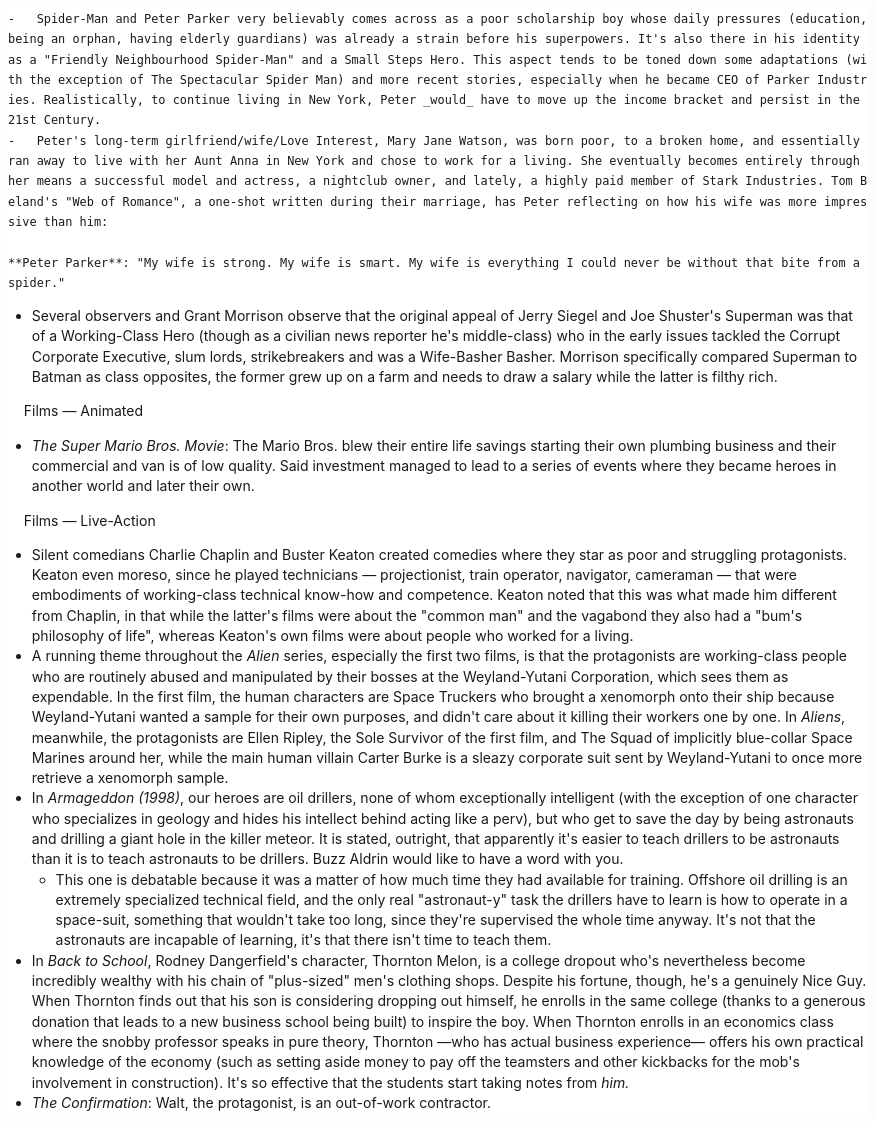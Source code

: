     -   Spider-Man and Peter Parker very believably comes across as a poor scholarship boy whose daily pressures (education, being an orphan, having elderly guardians) was already a strain before his superpowers. It's also there in his identity as a "Friendly Neighbourhood Spider-Man" and a Small Steps Hero. This aspect tends to be toned down some adaptations (with the exception of The Spectacular Spider Man) and more recent stories, especially when he became CEO of Parker Industries. Realistically, to continue living in New York, Peter _would_ have to move up the income bracket and persist in the 21st Century.
    -   Peter's long-term girlfriend/wife/Love Interest, Mary Jane Watson, was born poor, to a broken home, and essentially ran away to live with her Aunt Anna in New York and chose to work for a living. She eventually becomes entirely through her means a successful model and actress, a nightclub owner, and lately, a highly paid member of Stark Industries. Tom Beland's "Web of Romance", a one-shot written during their marriage, has Peter reflecting on how his wife was more impressive than him:
    
    **Peter Parker**: "My wife is strong. My wife is smart. My wife is everything I could never be without that bite from a spider."
    
-   Several observers and Grant Morrison observe that the original appeal of Jerry Siegel and Joe Shuster's Superman was that of a Working-Class Hero (though as a civilian news reporter he's middle-class) who in the early issues tackled the Corrupt Corporate Executive, slum lords, strikebreakers and was a Wife-Basher Basher. Morrison specifically compared Superman to Batman as class opposites, the former grew up on a farm and needs to draw a salary while the latter is filthy rich.

    Films — Animated 

-   _The Super Mario Bros. Movie_: The Mario Bros. blew their entire life savings starting their own plumbing business and their commercial and van is of low quality. Said investment managed to lead to a series of events where they became heroes in another world and later their own.

    Films — Live-Action 

-   Silent comedians Charlie Chaplin and Buster Keaton created comedies where they star as poor and struggling protagonists. Keaton even moreso, since he played technicians — projectionist, train operator, navigator, cameraman — that were embodiments of working-class technical know-how and competence. Keaton noted that this was what made him different from Chaplin, in that while the latter's films were about the "common man" and the vagabond they also had a "bum's philosophy of life", whereas Keaton's own films were about people who worked for a living.
-   A running theme throughout the _Alien_ series, especially the first two films, is that the protagonists are working-class people who are routinely abused and manipulated by their bosses at the Weyland-Yutani Corporation, which sees them as expendable. In the first film, the human characters are Space Truckers who brought a xenomorph onto their ship because Weyland-Yutani wanted a sample for their own purposes, and didn't care about it killing their workers one by one. In _Aliens_, meanwhile, the protagonists are Ellen Ripley, the Sole Survivor of the first film, and The Squad of implicitly blue-collar Space Marines around her, while the main human villain Carter Burke is a sleazy corporate suit sent by Weyland-Yutani to once more retrieve a xenomorph sample.
-   In _Armageddon (1998)_, our heroes are oil drillers, none of whom exceptionally intelligent (with the exception of one character who specializes in geology and hides his intellect behind acting like a perv), but who get to save the day by being astronauts and drilling a giant hole in the killer meteor. It is stated, outright, that apparently it's easier to teach drillers to be astronauts than it is to teach astronauts to be drillers. Buzz Aldrin would like to have a word with you.
    -   This one is debatable because it was a matter of how much time they had available for training. Offshore oil drilling is an extremely specialized technical field, and the only real "astronaut-y" task the drillers have to learn is how to operate in a space-suit, something that wouldn't take too long, since they're supervised the whole time anyway. It's not that the astronauts are incapable of learning, it's that there isn't time to teach them.
-   In _Back to School_, Rodney Dangerfield's character, Thornton Melon, is a college dropout who's nevertheless become incredibly wealthy with his chain of "plus-sized" men's clothing shops. Despite his fortune, though, he's a genuinely Nice Guy. When Thornton finds out that his son is considering dropping out himself, he enrolls in the same college (thanks to a generous donation that leads to a new business school being built) to inspire the boy. When Thornton enrolls in an economics class where the snobby professor speaks in pure theory, Thornton —who has actual business experience— offers his own practical knowledge of the economy (such as setting aside money to pay off the teamsters and other kickbacks for the mob's involvement in construction). It's so effective that the students start taking notes from _him._
-   _The Confirmation_: Walt, the protagonist, is an out-of-work contractor.